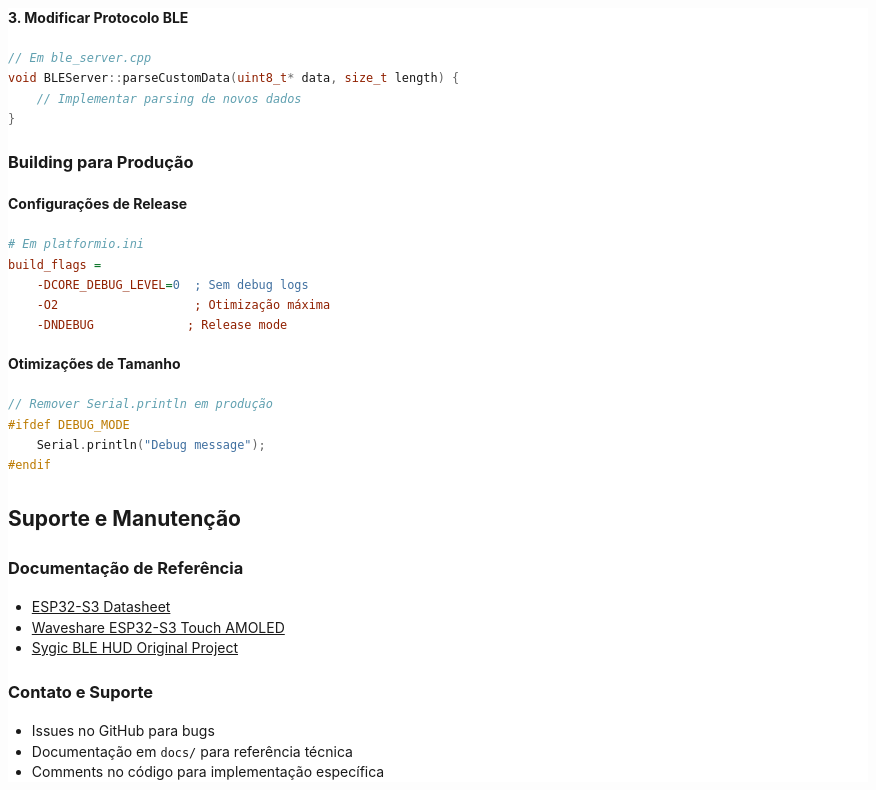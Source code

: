 #### 3. Modificar Protocolo BLE
```cpp
// Em ble_server.cpp
void BLEServer::parseCustomData(uint8_t* data, size_t length) {
    // Implementar parsing de novos dados
}
```

### Building para Produção

#### Configurações de Release
```ini
# Em platformio.ini
build_flags = 
    -DCORE_DEBUG_LEVEL=0  ; Sem debug logs
    -O2                   ; Otimização máxima
    -DNDEBUG             ; Release mode
```

#### Otimizações de Tamanho
```cpp
// Remover Serial.println em produção
#ifdef DEBUG_MODE
    Serial.println("Debug message");
#endif
```

## Suporte e Manutenção

### Documentação de Referência
- [ESP32-S3 Datasheet](https://www.espressif.com/sites/default/files/documentation/esp32-s3_datasheet_en.pdf)
- [Waveshare ESP32-S3 Touch AMOLED](https://www.waveshare.com/wiki/ESP32-S3-Touch-AMOLED-1.43)
- [Sygic BLE HUD Original Project](https://github.com/alexanderlavrushko/BLE-HUD-navigation-ESP32)

### Contato e Suporte
- Issues no GitHub para bugs
- Documentação em `docs/` para referência técnica
- Comments no código para implementação específica
